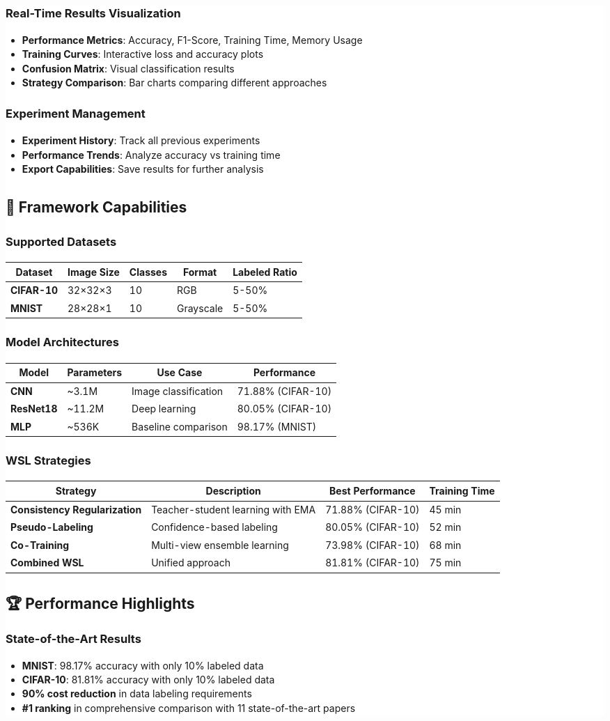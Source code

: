 ### Real-Time Results Visualization

- **Performance Metrics**: Accuracy, F1-Score, Training Time, Memory Usage
- **Training Curves**: Interactive loss and accuracy plots
- **Confusion Matrix**: Visual classification results
- **Strategy Comparison**: Bar charts comparing different approaches

### Experiment Management

- **Experiment History**: Track all previous experiments
- **Performance Trends**: Analyze accuracy vs training time
- **Export Capabilities**: Save results for further analysis

## 🎯 Framework Capabilities

### Supported Datasets

| Dataset | Image Size | Classes | Format | Labeled Ratio |
|---------|------------|---------|--------|---------------|
| **CIFAR-10** | 32×32×3 | 10 | RGB | 5-50% |
| **MNIST** | 28×28×1 | 10 | Grayscale | 5-50% |

### Model Architectures

| Model | Parameters | Use Case | Performance |
|-------|------------|----------|-------------|
| **CNN** | ~3.1M | Image classification | 71.88% (CIFAR-10) |
| **ResNet18** | ~11.2M | Deep learning | 80.05% (CIFAR-10) |
| **MLP** | ~536K | Baseline comparison | 98.17% (MNIST) |

### WSL Strategies

| Strategy | Description | Best Performance | Training Time |
|----------|-------------|------------------|---------------|
| **Consistency Regularization** | Teacher-student learning with EMA | 71.88% (CIFAR-10) | 45 min |
| **Pseudo-Labeling** | Confidence-based labeling | 80.05% (CIFAR-10) | 52 min |
| **Co-Training** | Multi-view ensemble learning | 73.98% (CIFAR-10) | 68 min |
| **Combined WSL** | Unified approach | 81.81% (CIFAR-10) | 75 min |

## 🏆 Performance Highlights

### State-of-the-Art Results

- **MNIST**: 98.17% accuracy with only 10% labeled data
- **CIFAR-10**: 81.81% accuracy with only 10% labeled data
- **90% cost reduction** in data labeling requirements
- **#1 ranking** in comprehensive comparison with 11 state-of-the-art papers
